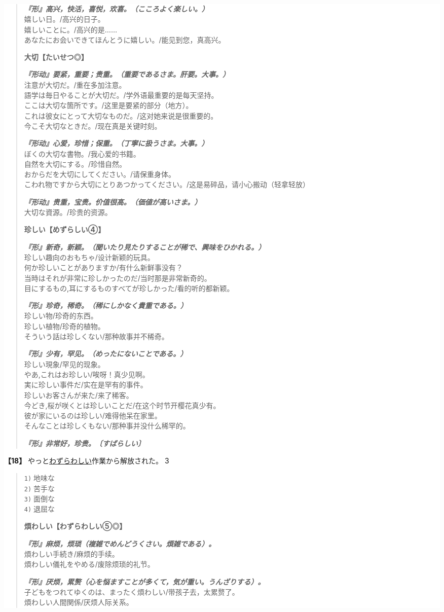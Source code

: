 >
> ***『形』高兴，快活，喜悦，欢喜。（こころよく楽しい。）***  
> 嬉しい日。/高兴的日子。  
> 嬉しいことに。/高兴的是……  
> あなたにお会いできてほんとうに嬉しい。/能见到您，真高兴。  
>
> **大切【たいせつ◎】**  
>
> ***『形动』要紧，重要；贵重。（重要であるさま。肝要。大事。）***  
> 注意が大切だ。/重在多加注意。  
> 語学は毎日やることが大切だ。/学外语最重要的是每天坚持。  
> ここは大切な箇所です。/这里是要紧的部分（地方）。  
> これは彼女にとって大切なものだ。/这对她来说是很重要的。  
> 今こそ大切なときだ。/现在真是关键时刻。  
>
> ***『形动』心爱，珍惜；保重。（丁寧に扱うさま。大事。）***  
> ぼくの大切な書物。/我心爱的书籍。  
> 自然を大切にする。/珍惜自然。  
> おからだを大切にしてください。/请保重身体。  
> こわれ物ですから大切にとりあつかってください。/这是易碎品，请小心搬动（轻拿轻放）  
>
> ***『形动』贵重，宝贵。价值很高。（価値が高いさま。）***  
> 大切な資源。/珍贵的资源。  
>
> **珍しい【めずらしい④】**  
>
> ***『形』新奇，新颖。（聞いたり見たりすることが稀で、興味をひかれる。）***  
> 珍しい趣向のおもちゃ/设计新颖的玩具。  
> 何か珍しいことがありますか/有什么新鲜事没有？  
> 当時はそれが非常に珍しかったのだ/当时那是非常新奇的。  
> 目にするもの,耳にするものすべてが珍しかった/看的听的都新颖。  
>
> ***『形』珍奇，稀奇。（稀にしかなく貴重である。）***  
> 珍しい物/珍奇的东西。  
> 珍しい植物/珍奇的植物。  
> そういう話は珍しくない/那种故事并不稀奇。  
>
> ***『形』少有，罕见。（めったにないことである。）***  
> 珍しい現象/罕见的现象。  
> やあ,これはお珍しい/唉呀！真少见啊。  
> 実に珍しい事件だ/实在是罕有的事件。  
> 珍しいお客さんが来た/来了稀客。  
> 今どき,桜が咲くとは珍しいことだ/在这个时节开樱花真少有。  
> 彼が家にいるのは珍しい/难得他呆在家里。  
> そんなことは珍しくもない/那种事并没什么稀罕的。  
>
> ***『形』非常好，珍贵。〔すばらしい〕***  

**【18】** やっと<u>わずらわしい</u>作業から解放された。  3

> `1)` 地味な  
> `2)` 苦手な  
> `3)` 面倒な  
> `4)` 退屈な  
>
> **煩わしい【わずらわしい⑤◎】**  
>
> ***『形』麻烦，烦琐（複雑でめんどうくさい。煩雑である）。***  
> 煩わしい手続き/麻烦的手续。  
> 煩わしい儀礼をやめる/废除烦琐的礼节。  
>
> ***『形』厌烦，累赘（心を悩ますことが多くて，気が重い。うんざりする）。***  
> 子どもをつれてゆくのは、まったく煩わしい/带孩子去，太累赘了。  
> 煩わしい人間関係/厌烦人际关系。  